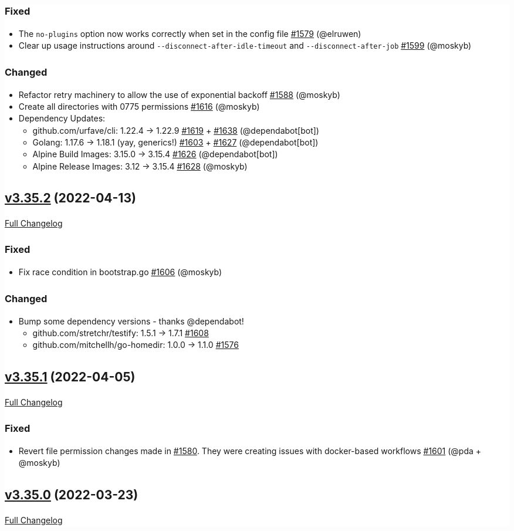 ### Fixed

- The `no-plugins` option now works correctly when set in the config file [#1579](https://github.com/buildkite/agent/pull/1579) (@elruwen)
- Clear up usage instructions around `--disconnect-after-idle-timeout` and `--disconnect-after-job` [#1599](https://github.com/buildkite/agent/pull/1599) (@moskyb)

### Changed
- Refactor retry machinery to allow the use of exponential backoff [#1588](https://github.com/buildkite/agent/pull/1588) (@moskyb)
- Create all directories with 0775 permissions [#1616](https://github.com/buildkite/agent/pull/1616) (@moskyb)
- Dependency Updates:
  - github.com/urfave/cli: 1.22.4 -> 1.22.9 [#1619](https://github.com/buildkite/agent/pull/1619) + [#1638](https://github.com/buildkite/agent/pull/1638) (@dependabot[bot])
  - Golang: 1.17.6 -> 1.18.1 (yay, generics!) [#1603](https://github.com/buildkite/agent/pull/1603) + [#1627](https://github.com/buildkite/agent/pull/1627) (@dependabot[bot])
  - Alpine Build Images: 3.15.0 -> 3.15.4 [#1626](https://github.com/buildkite/agent/pull/1626) (@dependabot[bot])
  - Alpine Release Images: 3.12 -> 3.15.4 [#1628](https://github.com/buildkite/agent/pull/1628) (@moskyb)

## [v3.35.2](https://github.com/buildkite/agent/tree/v3.35.2) (2022-04-13)
[Full Changelog](https://github.com/buildkite/agent/compare/v3.35.1...v3.35.2)

### Fixed
- Fix race condition in bootstrap.go [#1606](https://github.com/buildkite/agent/pull/1606) (@moskyb)

### Changed
- Bump some dependency versions - thanks @dependabot!
  - github.com/stretchr/testify: 1.5.1 -> 1.7.1 [#1608](https://github.com/buildkite/agent/pull/1608)
  - github.com/mitchellh/go-homedir: 1.0.0 -> 1.1.0 [#1576](https://github.com/buildkite/agent/pull/1576)

## [v3.35.1](https://github.com/buildkite/agent/tree/v3.35.1) (2022-04-05)
[Full Changelog](https://github.com/buildkite/agent/compare/v3.35.0...v3.35.1)

### Fixed

- Revert file permission changes made in [#1580](https://github.com/buildkite/agent/pull/1580). They were creating issues with docker-based workflows [#1601](https://github.com/buildkite/agent/pull/1601) (@pda + @moskyb)

## [v3.35.0](https://github.com/buildkite/agent/tree/v3.35.0) (2022-03-23)
[Full Changelog](https://github.com/buildkite/agent/compare/v3.34.0...v3.35.0)
